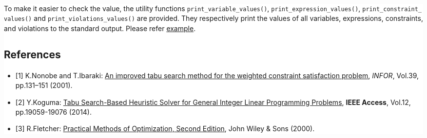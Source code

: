 To make it easier to check the value, the utility functions `print_variable_values()`, `print_expression_values()`, `print_constraint_values()` and `print_violations_values()` are provided.
They respectively print the values of all variables, expressions,  constraints, and violations to the standard output. 
Please refer [example](https://github.com/snowberryfield/printemps/tree/master/example/simple_2.cpp).

## References

- [1] K.Nonobe and T.Ibaraki: [An improved tabu search method for the weighted constraint satisfaction problem](https://www.researchgate.net/publication/228737620_An_Improved_Tabu_Search_Method_For_The_Weighted_Constraint_Satisfaction_Problem), _INFOR_, Vol.39, pp.131–151 (2001).

- [2] Y.Koguma: [Tabu Search-Based Heuristic Solver for General Integer Linear Programming Problems](https://ieeexplore.ieee.org/document/10418217), __IEEE Access__, Vol.12, pp.19059-19076 (2014).

- [3] R.Fletcher: [Practical Methods of Optimization, Second Edition](https://onlinelibrary.wiley.com/doi/book/10.1002/9781118723203), John Wiley & Sons (2000).
